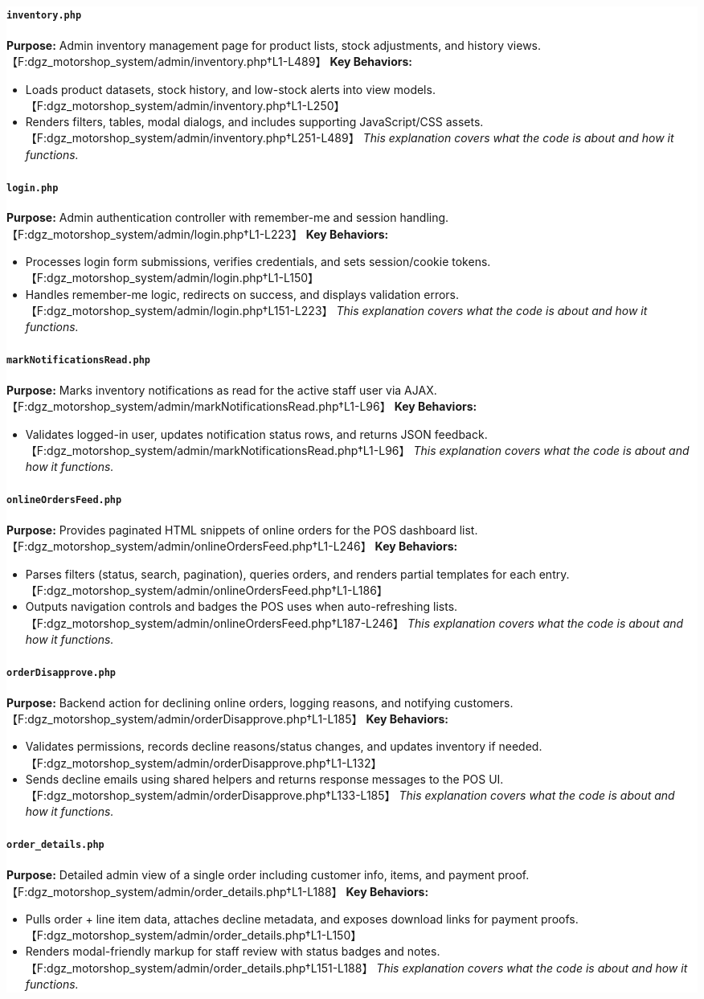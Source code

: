 #### `inventory.php`
**Purpose:** Admin inventory management page for product lists, stock adjustments, and history views.【F:dgz_motorshop_system/admin/inventory.php†L1-L489】
**Key Behaviors:**
- Loads product datasets, stock history, and low-stock alerts into view models.【F:dgz_motorshop_system/admin/inventory.php†L1-L250】
- Renders filters, tables, modal dialogs, and includes supporting JavaScript/CSS assets.【F:dgz_motorshop_system/admin/inventory.php†L251-L489】
*This explanation covers what the code is about and how it functions.*

#### `login.php`
**Purpose:** Admin authentication controller with remember-me and session handling.【F:dgz_motorshop_system/admin/login.php†L1-L223】
**Key Behaviors:**
- Processes login form submissions, verifies credentials, and sets session/cookie tokens.【F:dgz_motorshop_system/admin/login.php†L1-L150】
- Handles remember-me logic, redirects on success, and displays validation errors.【F:dgz_motorshop_system/admin/login.php†L151-L223】
*This explanation covers what the code is about and how it functions.*

#### `markNotificationsRead.php`
**Purpose:** Marks inventory notifications as read for the active staff user via AJAX.【F:dgz_motorshop_system/admin/markNotificationsRead.php†L1-L96】
**Key Behaviors:**
- Validates logged-in user, updates notification status rows, and returns JSON feedback.【F:dgz_motorshop_system/admin/markNotificationsRead.php†L1-L96】
*This explanation covers what the code is about and how it functions.*

#### `onlineOrdersFeed.php`
**Purpose:** Provides paginated HTML snippets of online orders for the POS dashboard list.【F:dgz_motorshop_system/admin/onlineOrdersFeed.php†L1-L246】
**Key Behaviors:**
- Parses filters (status, search, pagination), queries orders, and renders partial templates for each entry.【F:dgz_motorshop_system/admin/onlineOrdersFeed.php†L1-L186】
- Outputs navigation controls and badges the POS uses when auto-refreshing lists.【F:dgz_motorshop_system/admin/onlineOrdersFeed.php†L187-L246】
*This explanation covers what the code is about and how it functions.*

#### `orderDisapprove.php`
**Purpose:** Backend action for declining online orders, logging reasons, and notifying customers.【F:dgz_motorshop_system/admin/orderDisapprove.php†L1-L185】
**Key Behaviors:**
- Validates permissions, records decline reasons/status changes, and updates inventory if needed.【F:dgz_motorshop_system/admin/orderDisapprove.php†L1-L132】
- Sends decline emails using shared helpers and returns response messages to the POS UI.【F:dgz_motorshop_system/admin/orderDisapprove.php†L133-L185】
*This explanation covers what the code is about and how it functions.*

#### `order_details.php`
**Purpose:** Detailed admin view of a single order including customer info, items, and payment proof.【F:dgz_motorshop_system/admin/order_details.php†L1-L188】
**Key Behaviors:**
- Pulls order + line item data, attaches decline metadata, and exposes download links for payment proofs.【F:dgz_motorshop_system/admin/order_details.php†L1-L150】
- Renders modal-friendly markup for staff review with status badges and notes.【F:dgz_motorshop_system/admin/order_details.php†L151-L188】
*This explanation covers what the code is about and how it functions.*
